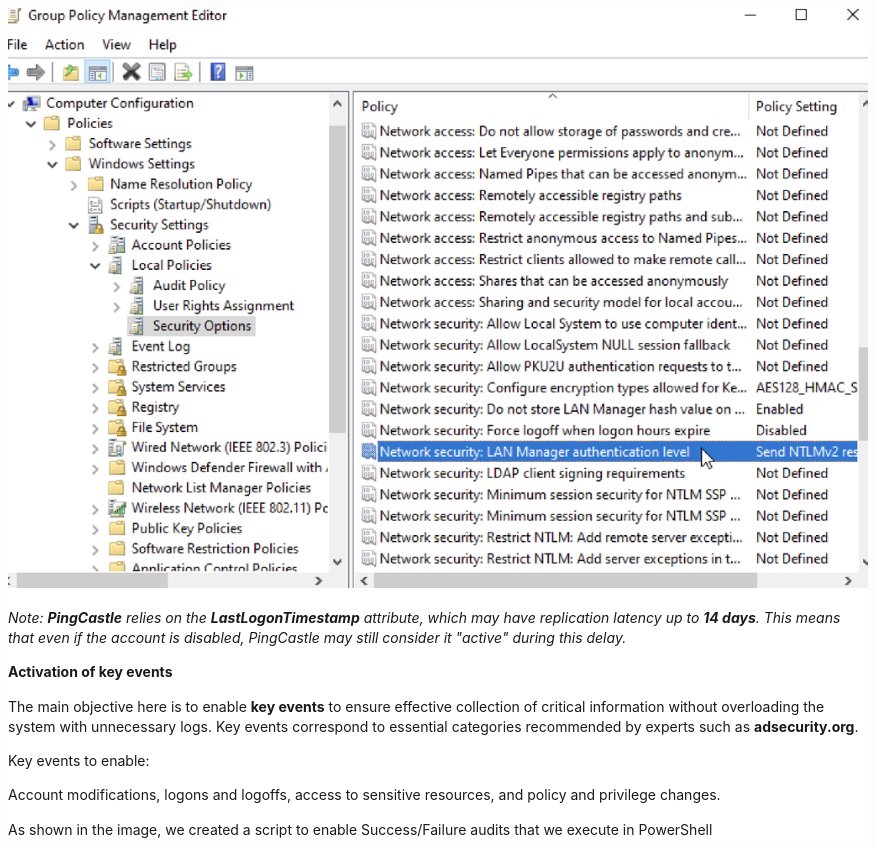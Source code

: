 ![](ressources/TP3-Security/image22.png)

*Note: **PingCastle** relies on the **LastLogonTimestamp** attribute,
which may have replication latency up to **14 days**. This means that
even if the account is disabled, PingCastle may still consider it
"active" during this delay.*

**Activation of key events**

The main objective here is to enable **key events** to ensure effective
collection of critical information without overloading the system with
unnecessary logs. Key events correspond to essential categories
recommended by experts such as **adsecurity.org**.

Key events to enable:

Account modifications, logons and logoffs, access to sensitive
resources, and policy and privilege changes.

As shown in the image, we created a script to enable Success/Failure
audits that we execute in PowerShell
